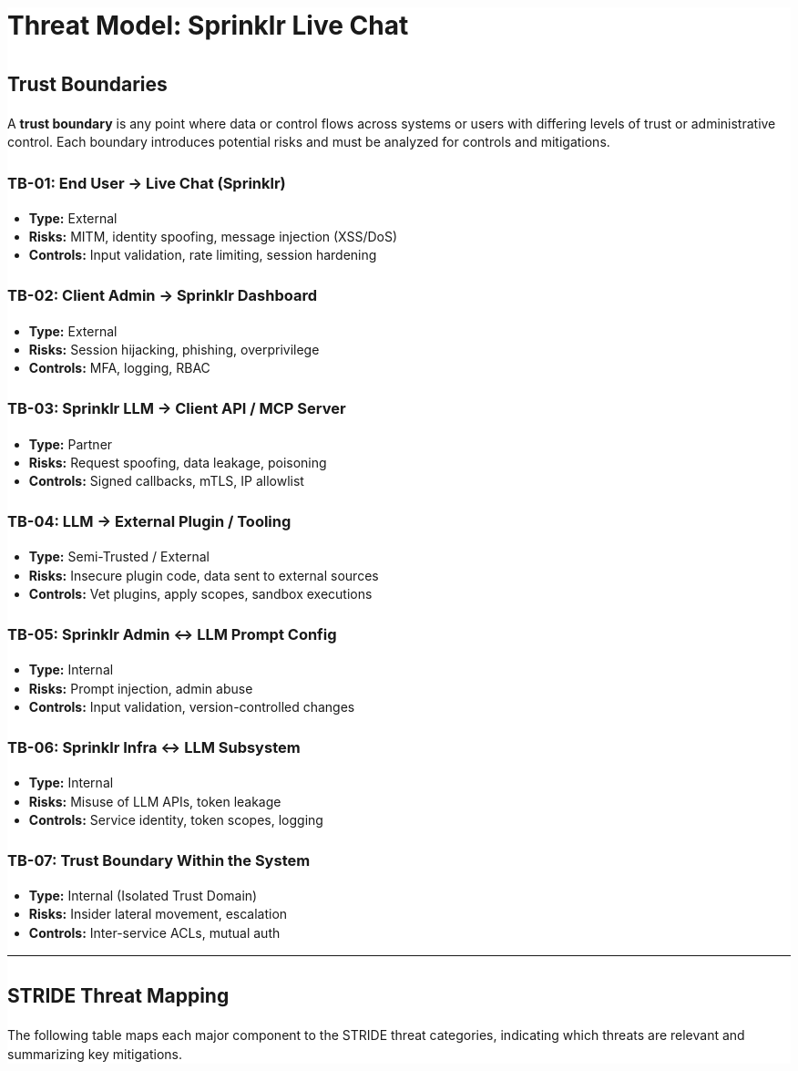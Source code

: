 # Threat Model: Sprinklr Live Chat

## Trust Boundaries

A **trust boundary** is any point where data or control flows across systems or users with differing levels of trust or administrative control. Each boundary introduces potential risks and must be analyzed for controls and mitigations.

### TB-01: End User → Live Chat (Sprinklr)
- **Type:** External
- **Risks:** MITM, identity spoofing, message injection (XSS/DoS)
- **Controls:** Input validation, rate limiting, session hardening

### TB-02: Client Admin → Sprinklr Dashboard
- **Type:** External
- **Risks:** Session hijacking, phishing, overprivilege
- **Controls:** MFA, logging, RBAC

### TB-03: Sprinklr LLM → Client API / MCP Server
- **Type:** Partner
- **Risks:** Request spoofing, data leakage, poisoning
- **Controls:** Signed callbacks, mTLS, IP allowlist

### TB-04: LLM → External Plugin / Tooling
- **Type:** Semi-Trusted / External
- **Risks:** Insecure plugin code, data sent to external sources
- **Controls:** Vet plugins, apply scopes, sandbox executions

### TB-05: Sprinklr Admin ↔ LLM Prompt Config
- **Type:** Internal
- **Risks:** Prompt injection, admin abuse
- **Controls:** Input validation, version-controlled changes

### TB-06: Sprinklr Infra ↔ LLM Subsystem
- **Type:** Internal
- **Risks:** Misuse of LLM APIs, token leakage
- **Controls:** Service identity, token scopes, logging

### TB-07: Trust Boundary Within the System
- **Type:** Internal (Isolated Trust Domain)
- **Risks:** Insider lateral movement, escalation
- **Controls:** Inter-service ACLs, mutual auth

---

## STRIDE Threat Mapping

The following table maps each major component to the STRIDE threat categories, indicating which threats are relevant and summarizing key mitigations.
